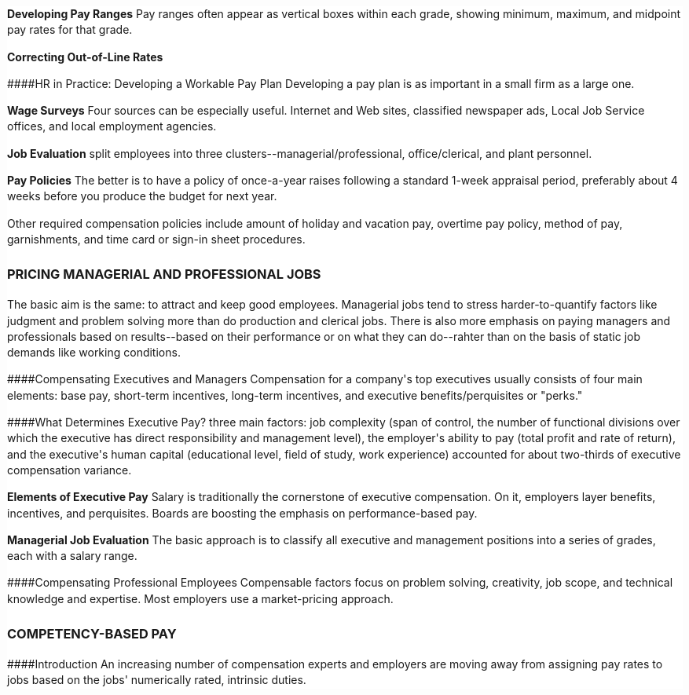 **Developing Pay Ranges**
Pay ranges often appear as vertical boxes within each grade, showing minimum, maximum, and midpoint pay rates for that grade.

**Correcting Out-of-Line Rates**

####HR in Practice: Developing a Workable Pay Plan
Developing a pay plan is as important in a small firm as a large one.

**Wage Surveys**
Four sources can be especially useful. Internet and Web sites, classified newspaper ads, Local Job Service offices, and local employment agencies.

**Job Evaluation**
split employees into three clusters--managerial/professional, office/clerical, and plant personnel.

**Pay Policies**
The better is to have a policy of once-a-year raises following a standard 1-week appraisal period, preferably about 4 weeks before you produce the budget for next year.

Other required compensation policies include amount of holiday and vacation pay, overtime pay policy, method of pay, garnishments, and time card or sign-in sheet procedures.

### PRICING MANAGERIAL AND PROFESSIONAL JOBS

The basic aim is the same: to attract and keep good employees. Managerial jobs tend to stress harder-to-quantify factors like judgment and problem solving more than do production and clerical jobs. There is also more emphasis on paying managers and professionals based on results--based on their performance or on what they can do--rahter than on the basis of static job demands like working conditions.

####Compensating Executives and Managers
Compensation for a company's top executives usually consists of four main elements: base pay, short-term incentives, long-term incentives, and executive benefits/perquisites or "perks."

####What Determines Executive Pay?
three main factors: job complexity (span of control, the number of functional divisions over which the executive has direct responsibility and management level), the employer's ability to pay (total profit and rate of return), and the executive's human capital (educational level, field of study, work experience) accounted for about two-thirds of executive compensation variance.

**Elements of Executive Pay**
Salary is traditionally the cornerstone of executive compensation. On it, employers layer benefits, incentives, and perquisites. Boards are boosting the emphasis on performance-based pay.

**Managerial Job Evaluation**
The basic approach is to classify all executive and management positions into a series of grades, each with a salary range.

####Compensating Professional Employees
Compensable factors focus on problem solving, creativity, job scope, and technical knowledge and expertise. Most employers use a market-pricing approach.

### COMPETENCY-BASED PAY

####Introduction
An increasing number of compensation experts and employers are moving away from assigning pay rates to jobs based on the jobs' numerically rated, intrinsic duties.

